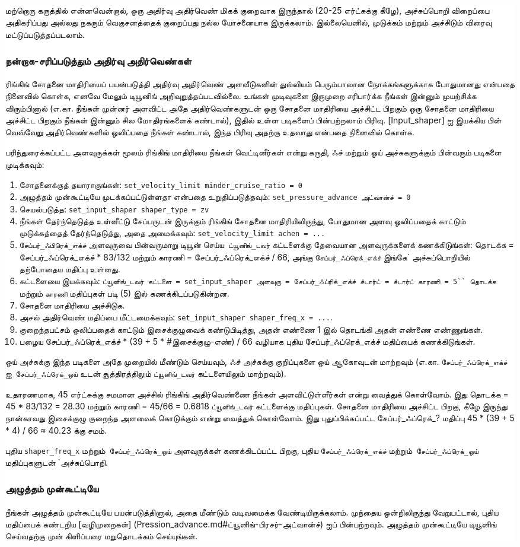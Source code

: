 மற்றொரு கருத்தில் என்னவென்றால், ஒரு அதிர்வு அதிர்வெண் மிகக் குறைவாக இருந்தால் (20-25 எர்ட்சுக்கு கீழே), அச்சுப்பொறி விறைப்பை அதிகரிப்பது அல்லது நகரும் வெகுசனத்தைக் குறைப்பது நல்ல யோசனையாக இருக்கலாம். இல்லையெனில், முடுக்கம் மற்றும் அச்சிடும் விரைவு மட்டுப்படுத்தப்படலாம்.

### நன்றாக-சரிப்படுத்தும் அதிர்வு அதிர்வெண்கள்

ரிங்கிங் சோதனை மாதிரியைப் பயன்படுத்தி அதிர்வு அதிர்வெண் அளவீடுகளின் துல்லியம் பெரும்பாலான நோக்கங்களுக்காக போதுமானது என்பதை நினைவில் கொள்க, எனவே மேலும் டியூனிங் அறிவுறுத்தப்படவில்லை. உங்கள் முடிவுகளை இருமுறை சரிபார்க்க நீங்கள் இன்னும் முயற்சிக்க விரும்பினால் (எ.கா. நீங்கள் முன்னர் அளவிட்ட அதே அதிர்வெண்களுடன் ஒரு சோதனை மாதிரியை அச்சிட்ட பிறகும் ஒரு சோதனை மாதிரியை அச்சிட்ட பிறகும் நீங்கள் இன்னும் சில மோதிரங்களைக் கண்டால்), இதில் உள்ள படிகளைப் பின்பற்றலாம் பிரிவு. [Input_shaper] ஐ இயக்கிய பின் வெவ்வேறு அதிர்வெண்களில் ஒலிப்பதை நீங்கள் கண்டால், இந்த பிரிவு அதற்கு உதவாது என்பதை நினைவில் கொள்க.

பரிந்துரைக்கப்பட்ட அளவுருக்கள் மூலம் ரிங்கிங் மாதிரியை நீங்கள் வெட்டினீர்கள் என்று கருதி, ஃச் மற்றும் ஒய் அச்சுகளுக்கும் பின்வரும் படிகளை முடிக்கவும்:

1. சோதனைக்குத் தயாராகுங்கள்: `set_velocity_limit minder_cruise_ratio = 0`
1. அழுத்தம் முன்கூட்டியே முடக்கப்பட்டுள்ளதா என்பதை உறுதிப்படுத்தவும்: `set_pressure_advance அட்வான்ச் = 0`
1. செயல்படுத்த: `set_input_shaper shaper_type = zv`
1. நீங்கள் தேர்ந்தெடுத்த உள்ளீட்டு சேப்பருடன் இருக்கும் ரிங்கிங் சோதனை மாதிரியிலிருந்து, போதுமான அளவு ஒலிப்பதைக் காட்டும் முடுக்கத்தைத் தேர்ந்தெடுத்து, அதை அமைக்கவும்: `set_velocity_limit achen = ...`
1. `சேப்பர்_ஃபிரெக்_எக்ச்` அளவுருவை பின்வருமாறு டியூன் செய்ய` ட்யூனிங்_டவர்` கட்டளைக்கு தேவையான அளவுருக்களைக் கணக்கிடுங்கள்: தொடக்க = சேப்பர்_ஃப்ரெக்_எக்ச் * 83/132 மற்றும் காரணி = சேப்பர்_ஃப்ரெக்_எக்ச் / 66, அங்கு `சேப்பர்_ஃப்ரெக்_எக்ச்` இங்கே` அச்சுப்பொறியில் தற்போதைய மதிப்பு உள்ளது.
1. கட்டளையை இயக்கவும்: `ட்யூனிங்_டவர் கட்டளை = set_input_shaper அளவுரு = சேப்பர்_ஃப்ரிக்_எக்ச் ச்டார்ட் = ச்டார்ட் காரணி = 5`` தொடக்க` மற்றும் `காரணி` மதிப்புகள் படி (5) இல் கணக்கிடப்படுகின்றன.
1. சோதனை மாதிரியை அச்சிடுக.
1. அசல் அதிர்வெண் மதிப்பை மீட்டமைக்கவும்: `set_input_shaper shaper_freq_x = ...`.
1. குறைந்தபட்சம் ஒலிப்பதைக் காட்டும் இசைக்குழுவைக் கண்டுபிடித்து, அதன் எண்ணை 1 இல் தொடங்கி அதன் எண்ணை எண்ணுங்கள்.
1. பழைய சேப்பர்_ஃப்ரெக்_எக்ச் * (39 + 5 * #இசைக்குழு-எண்) / 66 வழியாக புதிய சேப்பர்_ஃப்ரெக்_எக்ச் மதிப்பைக் கணக்கிடுங்கள்.

ஒய் அச்சுக்கு இந்த படிகளை அதே முறையில் மீண்டும் செய்யவும், ஃச் அச்சுக்கு குறிப்புகளை ஒய் ஆகோவுடன் மாற்றவும் (எ.கா. `சேப்பர்_ஃப்ரெக்_எக்ச்` ஐ` சேப்பர்_ஃப்ரெக்_ஒய்` உடன் சூத்திரத்திலும் `ட்யூனிங்_டவர்` கட்டளையிலும் மாற்றவும்).

உதாரணமாக, 45 எர்ட்சுக்கு சமமான அச்சில் ரிங்கிங் அதிர்வெண்ணை நீங்கள் அளவிட்டுள்ளீர்கள் என்று வைத்துக் கொள்வோம். இது தொடக்க = 45 * 83/132 = 28.30 மற்றும் காரணி = 45/66 = 0.6818 `ட்யூனிங்_டவர்` கட்டளைக்கு மதிப்புகள். சோதனை மாதிரியை அச்சிட்ட பிறகு, கீழே இருந்து நான்காவது இசைக்குழு குறைந்த அளவைக் கொடுக்கும் என்று வைத்துக் கொள்வோம். இது புதுப்பிக்கப்பட்ட சேப்பர்_ஃப்ரெக்_? மதிப்பு 45 * (39 + 5 * 4) / 66 ≈ 40.23 க்கு சமம்.

புதிய `shaper_freq_x` மற்றும்` சேப்பர்_ஃப்ரெக்_ஒய்` அளவுருக்கள் கணக்கிடப்பட்ட பிறகு, புதிய `சேப்பர்_ஃப்ரெக்_எக்ச்` மற்றும்` சேப்பர்_ஃப்ரெக்_ஒய்` மதிப்புகளுடன் `அச்சுப்பொறி.

### அழுத்தம் முன்கூட்டியே

நீங்கள் அழுத்தம் முன்கூட்டியே பயன்படுத்தினால், அதை மீண்டும் வடிவமைக்க வேண்டியிருக்கலாம். முந்தைய ஒன்றிலிருந்து வேறுபட்டால், புதிய மதிப்பைக் கண்டறிய [வழிமுறைகள்] (Pression_advance.md#ட்யூனிங்-பிரசர்-அட்வான்ச்) ஐப் பின்பற்றவும். அழுத்தம் முன்கூட்டியே டியூனிங் செய்வதற்கு முன் கிளிப்பரை மறுதொடக்கம் செய்யுங்கள்.
